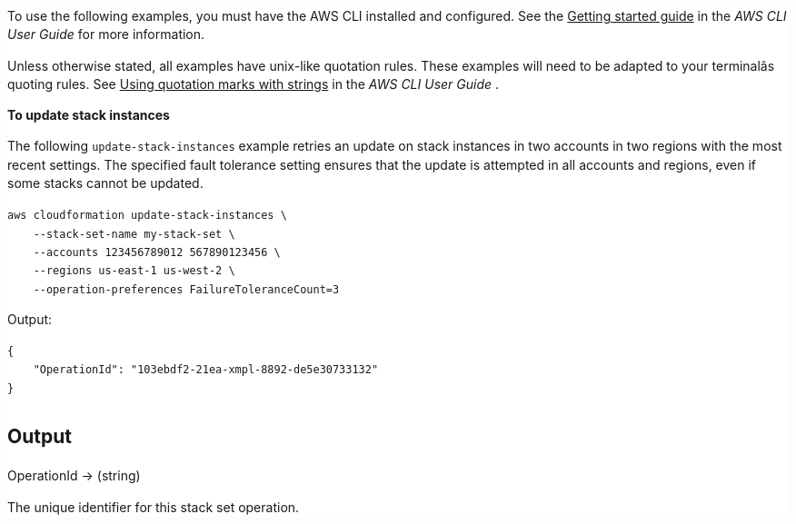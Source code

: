 To use the following examples, you must have the AWS CLI installed and configured. See the [Getting started guide](https://docs.aws.amazon.com/cli/latest/userguide/cli-chap-getting-started.html) in the *AWS CLI User Guide* for more information.

Unless otherwise stated, all examples have unix-like quotation rules. These examples will need to be adapted to your terminalâs quoting rules. See [Using quotation marks with strings](https://docs.aws.amazon.com/cli/latest/userguide/cli-usage-parameters-quoting-strings.html) in the *AWS CLI User Guide* .

**To update stack instances**

The following `update-stack-instances` example retries an update on stack instances in two accounts in two regions with the most recent settings. The specified fault tolerance setting ensures that the update is attempted in all accounts and regions, even if some stacks cannot be updated.

```
aws cloudformation update-stack-instances \
    --stack-set-name my-stack-set \
    --accounts 123456789012 567890123456 \
    --regions us-east-1 us-west-2 \
    --operation-preferences FailureToleranceCount=3
```

Output:

```
{
    "OperationId": "103ebdf2-21ea-xmpl-8892-de5e30733132"
}
```

## Output

OperationId -> (string)

The unique identifier for this stack set operation.